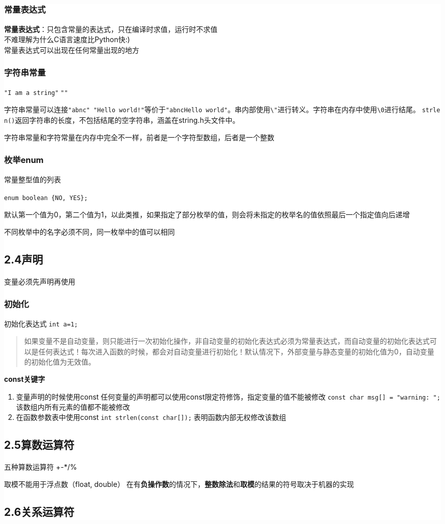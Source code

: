 ### 常量表达式

**常量表达式**：只包含常量的表达式，只在编译时求值，运行时不求值  
不难理解为什么C语言速度比Python快:)  
常量表达式可以出现在任何常量出现的地方  

### 字符串常量

`"I am a string"`
`""`

字符串常量可以连接`"abnc" "Hello world!"`等价于`"abncHello world"`。串内部使用`\"`进行转义。字符串在内存中使用`\0`进行结尾。
`strlen()`返回字符串的长度，不包括结尾的空字符串，涵盖在string.h头文件中。  

字符串常量和字符常量在内存中完全不一样，前者是一个字符型数组，后者是一个整数

### 枚举enum

常量整型值的列表

`enum boolean {NO, YES};`

默认第一个值为0，第二个值为1，以此类推，如果指定了部分枚举的值，则会将未指定的枚举名的值依照最后一个指定值向后递增  

不同枚举中的名字必须不同，同一枚举中的值可以相同

## 2.4声明

变量必须先声明再使用

### 初始化
初始化表达式
`int a=1;`
>如果变量不是自动变量，则只能进行一次初始化操作，非自动变量的初始化表达式必须为常量表达式，而自动变量的初始化表达式可以是任何表达式！每次进入函数的时候，都会对自动变量进行初始化！默认情况下，外部变量与静态变量的初始化值为0，自动变量的初始化值为无效值。

**const关键字**
1. 变量声明的时候使用const
任何变量的声明都可以使用const限定符修饰，指定变量的值不能被修改
`const char msg[] = "warning: ";`
该数组内所有元素的值都不能被修改
2. 在函数参数表中使用const
`int strlen(const char[]);`
表明函数内部无权修改该数组

## 2.5算数运算符

五种算数运算符 +-*/%

取模不能用于浮点数（float, double）
在有**负操作数**的情况下，**整数除法**和**取模**的结果的符号取决于机器的实现

## 2.6关系运算符
